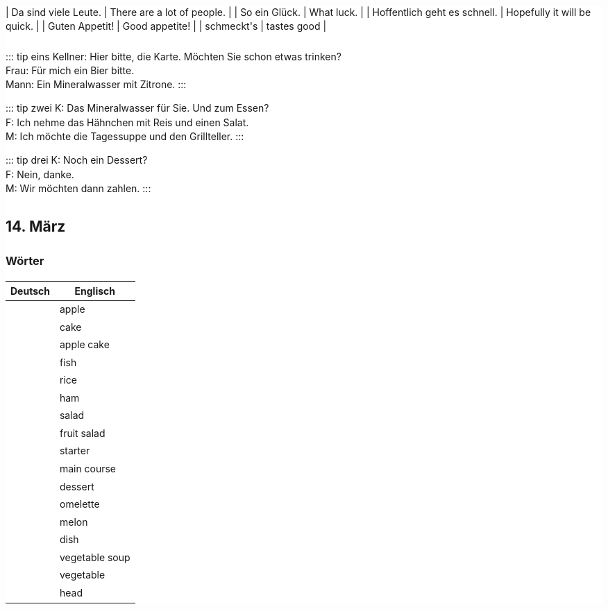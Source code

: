 | Da sind viele Leute.                        | There are a lot of people.       |
| So ein Glück.                               | What luck.                       |
| Hoffentlich geht es schnell.                | Hopefully it will be quick.      |
| Guten Appetit!                              | Good appetite!                   |
| schmeckt's                                  | tastes good                      |

### <d type="as" text="Gespräch"/>

::: tip eins
Kellner: Hier bitte, die Karte. Möchten Sie schon etwas trinken?  
Frau: Für mich ein Bier bitte.  
Mann: Ein Mineralwasser mit Zitrone.
:::

::: tip zwei
K: Das Mineralwasser für Sie. Und zum Essen?  
F: Ich nehme das Hähnchen mit Reis und einen Salat.  
M: Ich möchte die Tagessuppe und den Grillteller.
:::

::: tip drei
K: Noch ein Dessert?  
F: Nein, danke.  
M: Wir möchten dann zahlen.
:::

## 14. März

### Wörter

| Deutsch                                                           | Englisch       |
| ----------------------------------------------------------------- | -------------- |
| <d type="er" text="Apfel"/>                                       | apple          |
| <d type="er" text="Kuchen"/>                                      | cake           |
| <d type="er" text="Apfelkuchen"/>                                 | apple cake     |
| <d type="er" text="Fisch"/>                                       | fish           |
| <d type="er" text="Reis"/>                                        | rice           |
| <d type="er" text="Schinken"/>                                    | ham            |
| <d type="er" text="Salat"/>                                       | salad          |
| <d type="er" text="Obstsalat"/>                                   | fruit salad    |
| <d type="ie" text="Vorspeise"/>                                   | starter        |
| <d type="ie" text="Hauptspeise"/>                                 | main course    |
| <d type="ie" text="Nachspeise"/><br><d type="as" text="Dessert"/> | dessert        |
| <d type="ie" text="Omelette"/>                                    | omelette       |
| <d type="ie" text="Melone"/>                                      | melon          |
| <d type="ie" text="Speise"/>                                      | dish           |
| <d type="ie" text="Gemüsesuppe"/>                                 | vegetable soup |
| <d type="as" text="Gemüse"/>                                      | vegetable      |
| <d type="as" text="Haupt"/>                                       | head           |